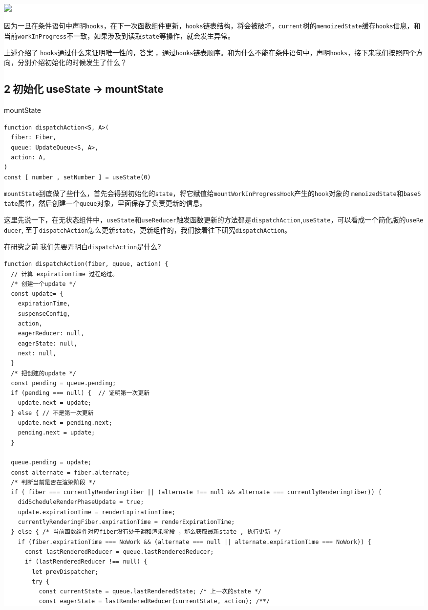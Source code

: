 
![](https://mmbiz.qpic.cn/mmbiz_jpg/2KticQlBJtdx8qFekwZcicez5AIibeMzZf90Ka0x0zMCRHYp40eibCoqWPoXicAPZU99OY2F2puicstuvR46RmHYaNGw/640?wx_fmt=jpeg)

因为一旦在条件语句中声明`hooks`，在下一次函数组件更新，`hooks`链表结构，将会被破坏，`current`树的`memoizedState`缓存`hooks`信息，和当前`workInProgress`不一致，如果涉及到读取`state`等操作，就会发生异常。

上述介绍了 `hooks`通过什么来证明唯一性的，答案 ，通过`hooks`链表顺序。和为什么不能在条件语句中，声明`hooks`，接下来我们按照四个方向，分别介绍初始化的时候发生了什么？

2 初始化 useState -> mountState
----------------------------

mountState

```
function dispatchAction<S, A>(
  fiber: Fiber,
  queue: UpdateQueue<S, A>,
  action: A,
)
const [ number , setNumber ] = useState(0)
```

`mountState`到底做了些什么，首先会得到初始化的`state`，将它赋值给`mountWorkInProgressHook`产生的`hook`对象的 `memoizedState`和`baseState`属性，然后创建一个`queue`对象，里面保存了负责更新的信息。

这里先说一下，在无状态组件中，`useState`和`useReducer`触发函数更新的方法都是`dispatchAction`,`useState`，可以看成一个简化版的`useReducer`, 至于`dispatchAction`怎么更新`state`，更新组件的，我们接着往下研究`dispatchAction`。

在研究之前 我们先要弄明白`dispatchAction`是什么?

```
function dispatchAction(fiber, queue, action) {
  // 计算 expirationTime 过程略过。
  /* 创建一个update */
  const update= {
    expirationTime,
    suspenseConfig,
    action,
    eagerReducer: null,
    eagerState: null,
    next: null,
  }
  /* 把创建的update */
  const pending = queue.pending;
  if (pending === null) {  // 证明第一次更新
    update.next = update;
  } else { // 不是第一次更新
    update.next = pending.next;
    pending.next = update;
  }
  
  queue.pending = update;
  const alternate = fiber.alternate;
  /* 判断当前是否在渲染阶段 */
  if ( fiber === currentlyRenderingFiber || (alternate !== null && alternate === currentlyRenderingFiber)) {
    didScheduleRenderPhaseUpdate = true;
    update.expirationTime = renderExpirationTime;
    currentlyRenderingFiber.expirationTime = renderExpirationTime;
  } else { /* 当前函数组件对应fiber没有处于调和渲染阶段 ，那么获取最新state , 执行更新 */
    if (fiber.expirationTime === NoWork && (alternate === null || alternate.expirationTime === NoWork)) {
      const lastRenderedReducer = queue.lastRenderedReducer;
      if (lastRenderedReducer !== null) {
        let prevDispatcher;
        try {
          const currentState = queue.lastRenderedState; /* 上一次的state */
          const eagerState = lastRenderedReducer(currentState, action); /**/
```